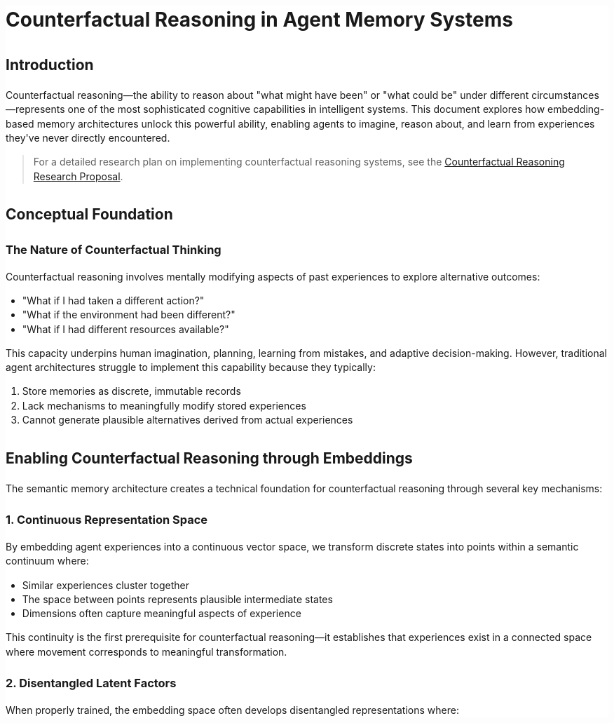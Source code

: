 # Counterfactual Reasoning in Agent Memory Systems

## Introduction

Counterfactual reasoning—the ability to reason about "what might have been" or "what could be" under different circumstances—represents one of the most sophisticated cognitive capabilities in intelligent systems. This document explores how embedding-based memory architectures unlock this powerful ability, enabling agents to imagine, reason about, and learn from experiences they've never directly encountered.

> For a detailed research plan on implementing counterfactual reasoning systems, see the [Counterfactual Reasoning Research Proposal](../proposals/counterfactual_reasoning_research_proposal.md).

## Conceptual Foundation

### The Nature of Counterfactual Thinking

Counterfactual reasoning involves mentally modifying aspects of past experiences to explore alternative outcomes:

- "What if I had taken a different action?"
- "What if the environment had been different?"
- "What if I had different resources available?"

This capacity underpins human imagination, planning, learning from mistakes, and adaptive decision-making. However, traditional agent architectures struggle to implement this capability because they typically:

1. Store memories as discrete, immutable records
2. Lack mechanisms to meaningfully modify stored experiences
3. Cannot generate plausible alternatives derived from actual experiences

## Enabling Counterfactual Reasoning through Embeddings

The semantic memory architecture creates a technical foundation for counterfactual reasoning through several key mechanisms:

### 1. Continuous Representation Space

By embedding agent experiences into a continuous vector space, we transform discrete states into points within a semantic continuum where:

- Similar experiences cluster together
- The space between points represents plausible intermediate states
- Dimensions often capture meaningful aspects of experience

This continuity is the first prerequisite for counterfactual reasoning—it establishes that experiences exist in a connected space where movement corresponds to meaningful transformation.

### 2. Disentangled Latent Factors

When properly trained, the embedding space often develops disentangled representations where:
